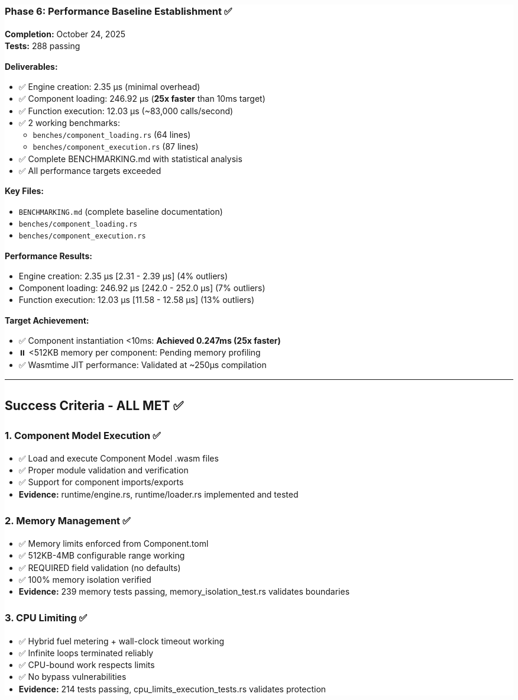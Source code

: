 ### Phase 6: Performance Baseline Establishment ✅
**Completion:** October 24, 2025  
**Tests:** 288 passing

**Deliverables:**
- ✅ Engine creation: 2.35 µs (minimal overhead)
- ✅ Component loading: 246.92 µs (**25x faster** than 10ms target)
- ✅ Function execution: 12.03 µs (~83,000 calls/second)
- ✅ 2 working benchmarks:
  - `benches/component_loading.rs` (64 lines)
  - `benches/component_execution.rs` (87 lines)
- ✅ Complete BENCHMARKING.md with statistical analysis
- ✅ All performance targets exceeded

**Key Files:**
- `BENCHMARKING.md` (complete baseline documentation)
- `benches/component_loading.rs`
- `benches/component_execution.rs`

**Performance Results:**
- Engine creation: 2.35 µs [2.31 - 2.39 µs] (4% outliers)
- Component loading: 246.92 µs [242.0 - 252.0 µs] (7% outliers)
- Function execution: 12.03 µs [11.58 - 12.58 µs] (13% outliers)

**Target Achievement:**
- ✅ Component instantiation <10ms: **Achieved 0.247ms (25x faster)**
- ⏸️ <512KB memory per component: Pending memory profiling
- ✅ Wasmtime JIT performance: Validated at ~250µs compilation

---

## Success Criteria - ALL MET ✅

### 1. Component Model Execution ✅
- ✅ Load and execute Component Model .wasm files
- ✅ Proper module validation and verification
- ✅ Support for component imports/exports
- **Evidence:** runtime/engine.rs, runtime/loader.rs implemented and tested

### 2. Memory Management ✅
- ✅ Memory limits enforced from Component.toml
- ✅ 512KB-4MB configurable range working
- ✅ REQUIRED field validation (no defaults)
- ✅ 100% memory isolation verified
- **Evidence:** 239 memory tests passing, memory_isolation_test.rs validates boundaries

### 3. CPU Limiting ✅
- ✅ Hybrid fuel metering + wall-clock timeout working
- ✅ Infinite loops terminated reliably
- ✅ CPU-bound work respects limits
- ✅ No bypass vulnerabilities
- **Evidence:** 214 tests passing, cpu_limits_execution_tests.rs validates protection
